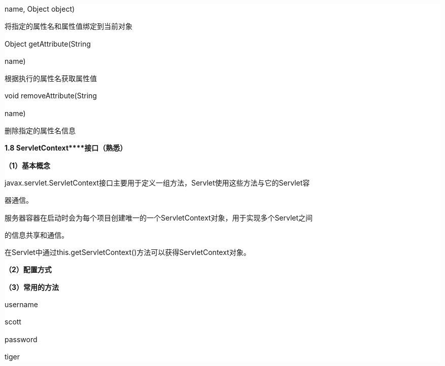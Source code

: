 name, Object object) 

将指定的属性名和属性值绑定到当前对象

Object getAttribute(String

name)

根据执行的属性名获取属性值

void removeAttribute(String

name)

删除指定的属性名信息

**1.8 ServletContext****接口（熟悉）**

**（****1****）基本概念**

javax.servlet.ServletContext接口主要用于定义一组方法，Servlet使用这些方法与它的Servlet容

器通信。

服务器容器在启动时会为每个项目创建唯一的一个ServletContext对象，用于实现多个Servlet之间

的信息共享和通信。

在Servlet中通过this.getServletContext()方法可以获得ServletContext对象。

**（****2****）配置方式**

**（****3****）常用的方法**

 

<context-param> 

<param-name>username</param-name> 

<param-value>scott</param-value> 

<context-param> 

<context-param> 

<param-name>password</param-name> 

<param-value>tiger</param-value> 

<context-param>